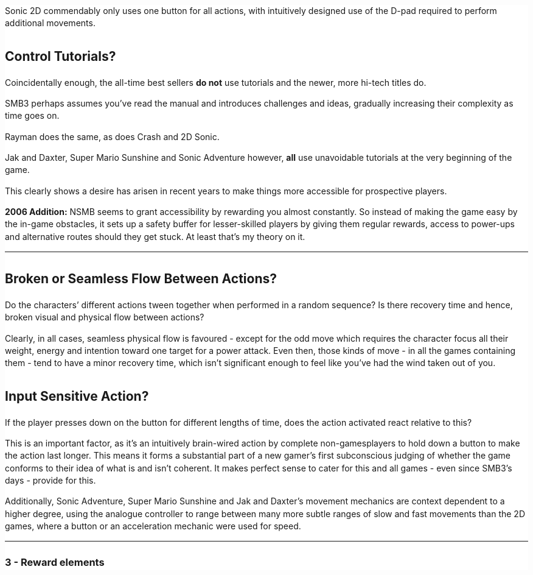 Sonic 2D commendably only uses one button for all actions, with intuitively designed use of the D-pad required to perform additional movements.

## Control Tutorials?

Coincidentally enough, the all-time best sellers **do not** use tutorials and the newer, more hi-tech titles do.

SMB3 perhaps assumes you’ve read the manual and introduces challenges and ideas, gradually increasing their complexity as time goes on.

Rayman does the same, as does Crash and 2D Sonic.

Jak and Daxter, Super Mario Sunshine and Sonic Adventure however, **all** use unavoidable tutorials at the very beginning of the game.

This clearly shows a desire has arisen in recent years to make things more accessible for prospective players.

**2006 Addition:** NSMB seems to grant accessibility by rewarding you almost constantly. So instead of making the game easy by the in-game obstacles, it sets up a safety buffer for lesser-skilled players by giving them regular rewards, access to power-ups and alternative routes should they get stuck. At least that’s my theory on it.

___

## Broken or Seamless Flow Between Actions?

Do the characters’ different actions tween together when performed in a random sequence? Is there recovery time and hence, broken visual and physical flow between actions?

Clearly, in all cases, seamless physical flow is favoured - except for the odd move which requires the character focus all their weight, energy and intention toward one target for a power attack. Even then, those kinds of move - in all the games containing them - tend to have a minor recovery time, which isn’t significant enough to feel like you’ve had the wind taken out of you.

## Input Sensitive Action?  

If the player presses down on the button for different lengths of time, does the action activated react relative to this?

This is an important factor, as it’s an intuitively brain-wired action by complete non-gamesplayers to hold down a button to make the action last longer. This means it forms a substantial part of a new gamer’s first subconscious judging of whether the game conforms to their idea of what is and isn’t coherent. It makes perfect sense to cater for this and all games - even since SMB3’s days - provide for this.

Additionally, Sonic Adventure, Super Mario Sunshine and Jak and Daxter’s movement mechanics are context dependent to a higher degree, using the analogue controller to range between many more subtle ranges of slow and fast movements than the 2D games, where a button or an acceleration mechanic were used for speed.

___

### **3 - Reward elements**
